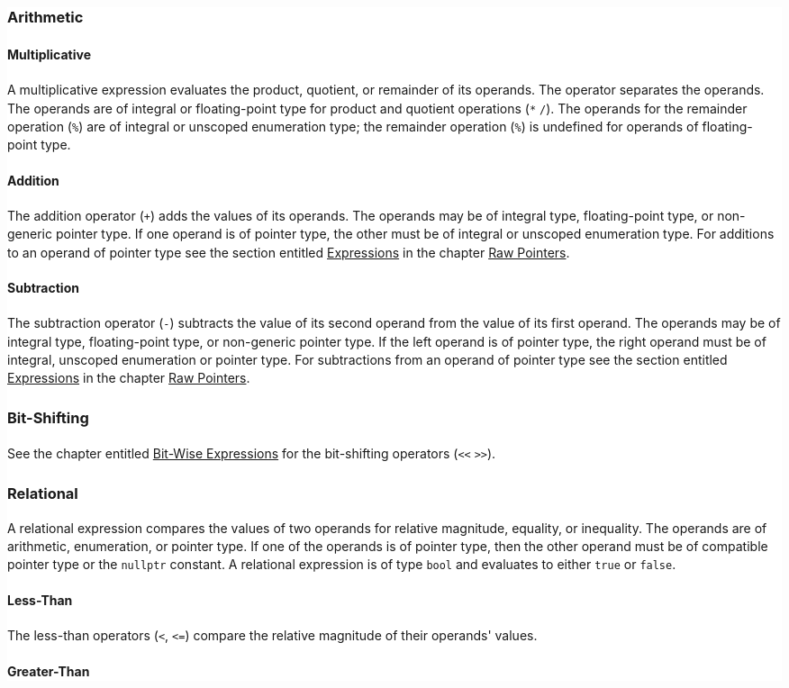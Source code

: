 
### Arithmetic


#### Multiplicative

A multiplicative expression evaluates the product, quotient, or remainder of its operands.  The operator separates the operands.  The operands are of integral or floating-point type for product and quotient operations (`*` `/`).  The operands for the remainder operation (`%`) are of integral or unscoped enumeration type; the remainder operation (`%`) is undefined for operands of floating-point type.



#### Addition


The addition operator (`+`) adds the values of its operands.  The operands may be of integral type, floating-point type, or non-generic pointer type.  If one operand is of pointer type, the other must be of integral or unscoped enumeration type.  For additions to an operand of pointer type see the section entitled [Expressions](/F-MemoryModel/raw-pointers#expressions) in the chapter [Raw Pointers](/F-MemoryModel/raw-pointers).



#### Subtraction


The subtraction operator (`-`) subtracts the value of its second operand from the value of its first operand.  The operands may be of integral type, floating-point type, or non-generic pointer type.  If the left operand is of pointer type, the right operand must be of integral, unscoped enumeration or pointer type.  For subtractions from an operand of pointer type see the section entitled [Expressions](/F-MemoryModel/raw-pointers#expressions) in the chapter [Raw Pointers](/F-MemoryModel/raw-pointers).



### Bit-Shifting

See the chapter entitled [Bit-Wise Expressions](/H-Deeper-Detail/bit-wise-expressions) for the bit-shifting operators (`<<` `>>`).



### Relational

A relational expression compares the values of two operands for relative magnitude, equality, or inequality.  The operands are of arithmetic, enumeration, or pointer type.  If one of the operands is of pointer type, then the other operand must be of compatible pointer type or the `nullptr` constant.  A relational expression is of type `bool` and evaluates to either `true` or `false`. 



#### Less-Than

The less-than operators (`<`, `<=`) compare the relative magnitude of their operands' values. 



#### Greater-Than
